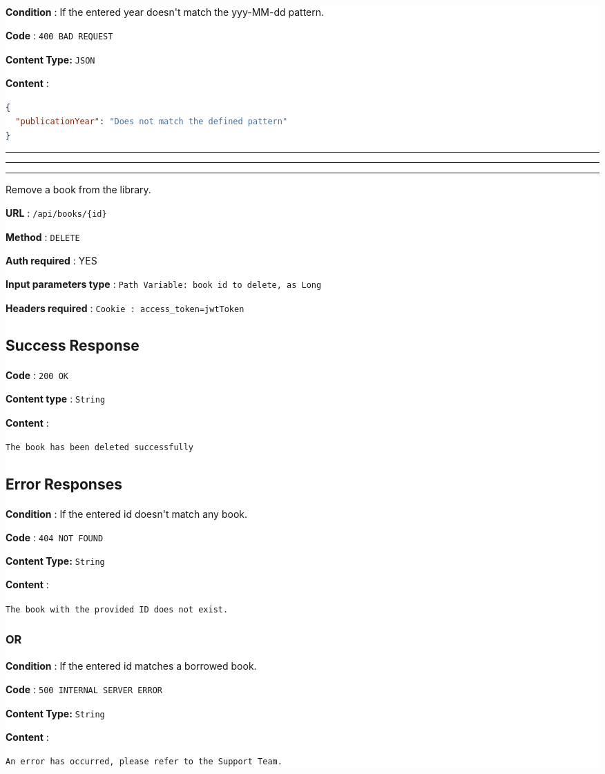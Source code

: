 
**Condition** : If the entered year doesn't match the yyy-MM-dd pattern.

**Code** : `400 BAD REQUEST`

**Content Type:** `JSON`

**Content** :

```json
{
  "publicationYear": "Does not match the defined pattern"
}
```


---
***
___

Remove a book from the library.

**URL** : `/api/books/{id}`

**Method** : `DELETE`

**Auth required** : YES

**Input parameters type** : ```Path Variable: book id to delete, as Long```

**Headers required** :
```Cookie : access_token=jwtToken```

## Success Response

**Code** : `200 OK`

**Content type** : ```String```

**Content** :

```The book has been deleted successfully```

## Error Responses

**Condition** : If the entered id doesn't match any book.

**Code** : `404 NOT FOUND`

**Content Type:** `String`

**Content** :

```text
The book with the provided ID does not exist.
```

### OR

**Condition** : If the entered id matches a borrowed book.

**Code** : `500 INTERNAL SERVER ERROR`

**Content Type:** `String`

**Content** :

```text
An error has occurred, please refer to the Support Team.
```

